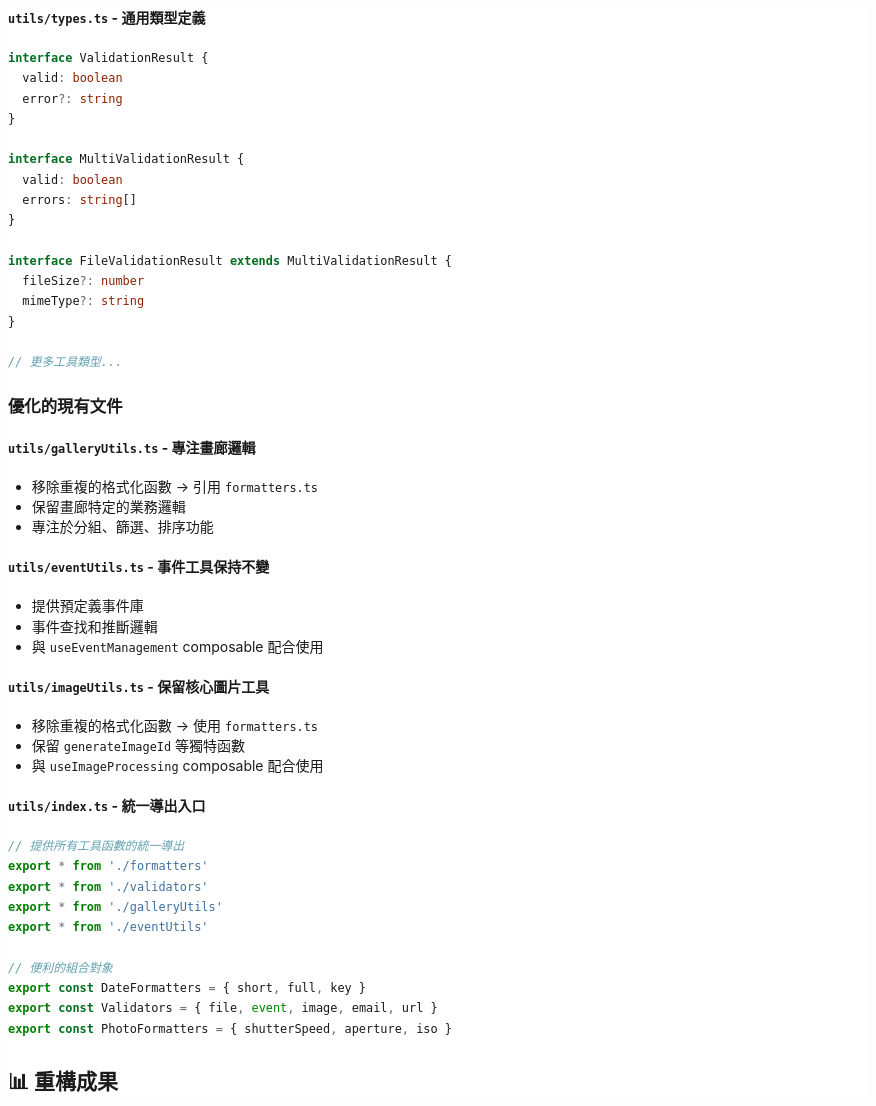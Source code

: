 #### `utils/types.ts` - 通用類型定義
```typescript
interface ValidationResult {
  valid: boolean
  error?: string
}

interface MultiValidationResult {
  valid: boolean
  errors: string[]
}

interface FileValidationResult extends MultiValidationResult {
  fileSize?: number
  mimeType?: string
}

// 更多工具類型...
```

### 優化的現有文件

#### `utils/galleryUtils.ts` - 專注畫廊邏輯
- 移除重複的格式化函數 → 引用 `formatters.ts`
- 保留畫廊特定的業務邏輯
- 專注於分組、篩選、排序功能

#### `utils/eventUtils.ts` - 事件工具保持不變
- 提供預定義事件庫
- 事件查找和推斷邏輯
- 與 `useEventManagement` composable 配合使用

#### `utils/imageUtils.ts` - 保留核心圖片工具
- 移除重複的格式化函數 → 使用 `formatters.ts`
- 保留 `generateImageId` 等獨特函數
- 與 `useImageProcessing` composable 配合使用

#### `utils/index.ts` - 統一導出入口
```typescript
// 提供所有工具函數的統一導出
export * from './formatters'
export * from './validators'
export * from './galleryUtils'
export * from './eventUtils'

// 便利的組合對象
export const DateFormatters = { short, full, key }
export const Validators = { file, event, image, email, url }
export const PhotoFormatters = { shutterSpeed, aperture, iso }
```

## 📊 重構成果
